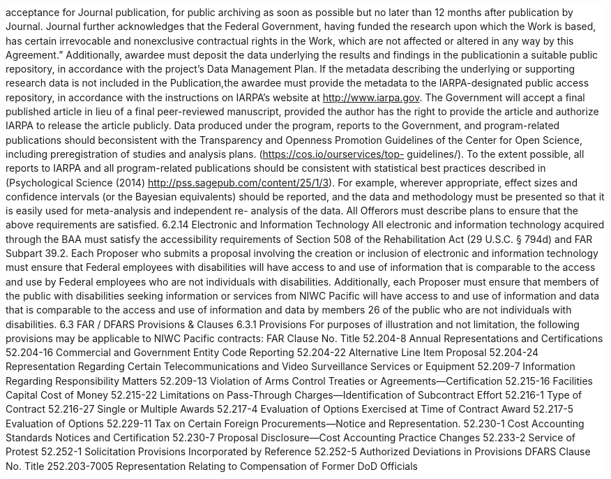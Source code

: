 acceptance for Journal publication, for public archiving as soon as possible but no later than 12
months after publication by Journal. Journal further acknowledges that the Federal Government,
having funded the research upon which the Work is based, has certain irrevocable and nonexclusive contractual rights in the Work, which are not affected or altered in any way by this
Agreement.”
Additionally, awardee must deposit the data underlying the results and findings in the publicationin
a suitable public repository, in accordance with the project’s Data Management Plan. If the metadata
describing the underlying or supporting research data is not included in the Publication,the awardee
must provide the metadata to the IARPA-designated public access repository, in accordance with
the instructions on IARPA’s website at http://www.iarpa.gov.
The Government will accept a final published article in lieu of a final peer-reviewed manuscript,
provided the author has the right to provide the article and authorize IARPA to release the article
publicly.
Data produced under the program, reports to the Government, and program-related publications
should beconsistent with the Transparency and Openness Promotion Guidelines of the Center for
Open Science, including preregistration of studies and analysis plans. (https://cos.io/ourservices/top- guidelines/). To the extent possible, all reports to IARPA and all program-related
publications should be consistent with statistical best practices described in (Psychological Science
(2014) http://pss.sagepub.com/content/25/1/3). For example, wherever appropriate, effect sizes and
confidence intervals (or the Bayesian equivalents) should be reported, and the data and methodology
must be presented so that it is easily used for meta-analysis and independent re- analysis of the data.
All Offerors must describe plans to ensure that the above requirements are satisfied.
6.2.14 Electronic and Information Technology
All electronic and information technology acquired through the BAA must satisfy the accessibility
requirements of Section 508 of the Rehabilitation Act (29 U.S.C. § 794d) and FAR Subpart 39.2.
Each Proposer who submits a proposal involving the creation or inclusion of electronic and
information technology must ensure that Federal employees with disabilities will have access to and
use of information that is comparable to the access and use by Federal employees who are not
individuals with disabilities. Additionally, each Proposer must ensure that members of the public
with disabilities seeking information or services from NIWC Pacific will have access to and use of
information and data that is comparable to the access and use of information and data by members 
26
of the public who are not individuals with disabilities.
6.3 FAR / DFARS Provisions & Clauses
6.3.1 Provisions
For purposes of illustration and not limitation, the following provisions may be applicable to NIWC Pacific contracts:
FAR Clause No. Title
52.204-8 Annual Representations and Certifications
52.204-16 Commercial and Government Entity Code Reporting
52.204-22 Alternative Line Item Proposal
52.204-24 Representation Regarding Certain Telecommunications and Video Surveillance Services or Equipment
52.209-7 Information Regarding Responsibility Matters
52.209-13 Violation of Arms Control Treaties or Agreements—Certification
52.215-16 Facilities Capital Cost of Money
52.215-22 Limitations on Pass-Through Charges—Identification of Subcontract Effort
52.216-1 Type of Contract
52.216-27 Single or Multiple Awards
52.217-4 Evaluation of Options Exercised at Time of Contract Award
52.217-5 Evaluation of Options
52.229-11 Tax on Certain Foreign Procurements—Notice and Representation.
52.230-1 Cost Accounting Standards Notices and Certification
52.230-7 Proposal Disclosure—Cost Accounting Practice Changes
52.233-2 Service of Protest
52.252-1 Solicitation Provisions Incorporated by Reference
52.252-5 Authorized Deviations in Provisions
DFARS Clause No. Title
252.203-7005 Representation Relating to Compensation of Former DoD Officials
